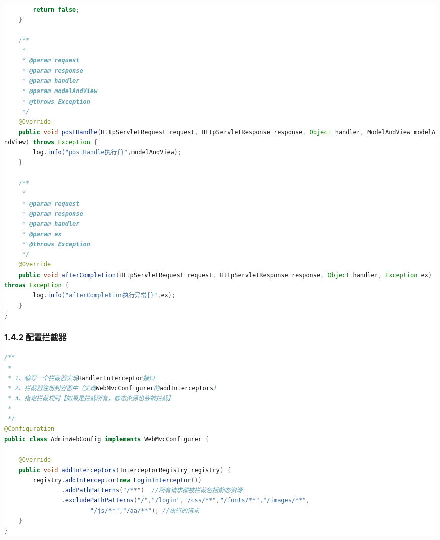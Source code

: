 ```java
        return false;
    }

    /**
     *
     * @param request
     * @param response
     * @param handler
     * @param modelAndView
     * @throws Exception
     */
    @Override
    public void postHandle(HttpServletRequest request, HttpServletResponse response, Object handler, ModelAndView modelAndView) throws Exception {
        log.info("postHandle执行{}",modelAndView);
    }

    /**
     *
     * @param request
     * @param response
     * @param handler
     * @param ex
     * @throws Exception
     */
    @Override
    public void afterCompletion(HttpServletRequest request, HttpServletResponse response, Object handler, Exception ex) throws Exception {
        log.info("afterCompletion执行异常{}",ex);
    }
}
```

### 1.4.2 配置拦截器

```java
/**
 *
 * 1、编写一个拦截器实现HandlerInterceptor接口
 * 2、拦截器注册到容器中（实现WebMvcConfigurer的addInterceptors）
 * 3、指定拦截规则【如果是拦截所有，静态资源也会被拦截】
 *
 */
@Configuration
public class AdminWebConfig implements WebMvcConfigurer {

    @Override
    public void addInterceptors(InterceptorRegistry registry) {
        registry.addInterceptor(new LoginInterceptor())
                .addPathPatterns("/**")  //所有请求都被拦截包括静态资源
                .excludePathPatterns("/","/login","/css/**","/fonts/**","/images/**",
                        "/js/**","/aa/**"); //放行的请求
    }
}
```
